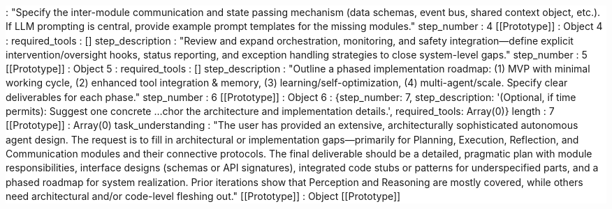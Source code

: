 : 
"Specify the inter-module communication and state passing mechanism (data schemas, event bus, shared context object, etc.). If LLM prompting is central, provide example prompt templates for the missing modules."
step_number
: 
4
[[Prototype]]
: 
Object
4
: 
required_tools
: 
[]
step_description
: 
"Review and expand orchestration, monitoring, and safety integration—define explicit intervention/oversight hooks, status reporting, and exception handling strategies to close system-level gaps."
step_number
: 
5
[[Prototype]]
: 
Object
5
: 
required_tools
: 
[]
step_description
: 
"Outline a phased implementation roadmap: (1) MVP with minimal working cycle, (2) enhanced tool integration & memory, (3) learning/self-optimization, (4) multi-agent/scale. Specify clear deliverables for each phase."
step_number
: 
6
[[Prototype]]
: 
Object
6
: 
{step_number: 7, step_description: '(Optional, if time permits): Suggest one concrete …chor the architecture and implementation details.', required_tools: Array(0)}
length
: 
7
[[Prototype]]
: 
Array(0)
task_understanding
: 
"The user has provided an extensive, architecturally sophisticated autonomous agent design. The request is to fill in architectural or implementation gaps—primarily for Planning, Execution, Reflection, and Communication modules and their connective protocols. The final deliverable should be a detailed, pragmatic plan with module responsibilities, interface designs (schemas or API signatures), integrated code stubs or patterns for underspecified parts, and a phased roadmap for system realization. Prior iterations show that Perception and Reasoning are mostly covered, while others need architectural and/or code-level fleshing out."
[[Prototype]]
: 
Object
[[Prototype]]